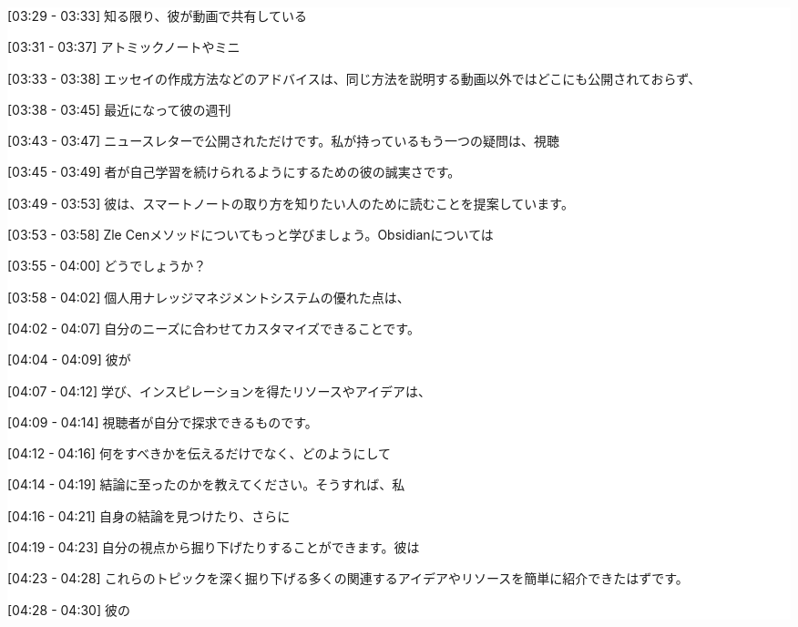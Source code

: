 [03:29 - 03:33]
知る限り、彼が動画で共有している

[03:31 - 03:37]
アトミックノートやミニ

[03:33 - 03:38]
エッセイの作成方法などのアドバイスは、同じ方法を説明する動画以外ではどこにも公開されておらず、

[03:38 - 03:45]
最近になって彼の週刊

[03:43 - 03:47]
ニュースレターで公開されただけです。私が持っているもう一つの疑問は、視聴

[03:45 - 03:49]
者が自己学習を続けられるようにするための彼の誠実さです。

[03:49 - 03:53]
彼は、スマートノートの取り方を知りたい人のために読むことを提案しています。

[03:53 - 03:58]
Zle Cenメソッドについてもっと学びましょう。Obsidianについては

[03:55 - 04:00]
どうでしょうか？

[03:58 - 04:02]
個人用ナレッジマネジメントシステムの優れた点は、

[04:02 - 04:07]
自分のニーズに合わせてカスタマイズできることです。

[04:04 - 04:09]
彼が

[04:07 - 04:12]
学び、インスピレーションを得たリソースやアイデアは、

[04:09 - 04:14]
視聴者が自分で探求できるものです。

[04:12 - 04:16]
何をすべきかを伝えるだけでなく、どのようにして

[04:14 - 04:19]
結論に至ったのかを教えてください。そうすれば、私

[04:16 - 04:21]
自身の結論を見つけたり、さらに

[04:19 - 04:23]
自分の視点から掘り下げたりすることができます。彼は

[04:23 - 04:28]
これらのトピックを深く掘り下げる多くの関連するアイデアやリソースを簡単に紹介できたはずです。

[04:28 - 04:30]
彼の
